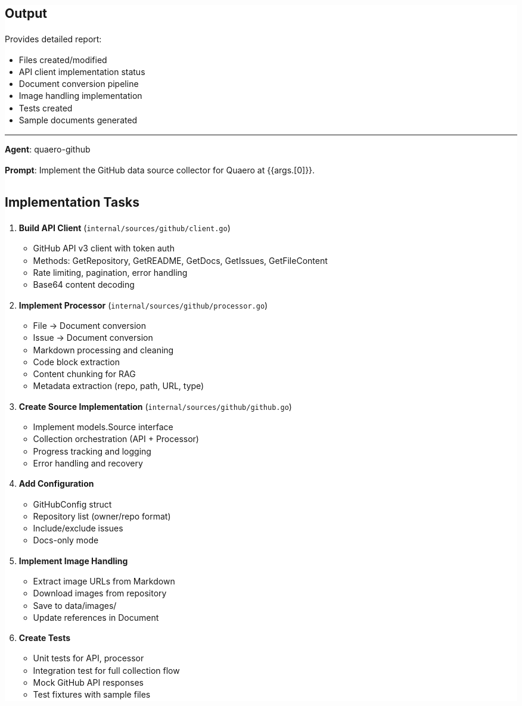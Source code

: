 ## Output

Provides detailed report:
- Files created/modified
- API client implementation status
- Document conversion pipeline
- Image handling implementation
- Tests created
- Sample documents generated

---

**Agent**: quaero-github

**Prompt**: Implement the GitHub data source collector for Quaero at {{args.[0]}}.

## Implementation Tasks

1. **Build API Client** (`internal/sources/github/client.go`)
   - GitHub API v3 client with token auth
   - Methods: GetRepository, GetREADME, GetDocs, GetIssues, GetFileContent
   - Rate limiting, pagination, error handling
   - Base64 content decoding

2. **Implement Processor** (`internal/sources/github/processor.go`)
   - File → Document conversion
   - Issue → Document conversion
   - Markdown processing and cleaning
   - Code block extraction
   - Content chunking for RAG
   - Metadata extraction (repo, path, URL, type)

3. **Create Source Implementation** (`internal/sources/github/github.go`)
   - Implement models.Source interface
   - Collection orchestration (API + Processor)
   - Progress tracking and logging
   - Error handling and recovery

4. **Add Configuration**
   - GitHubConfig struct
   - Repository list (owner/repo format)
   - Include/exclude issues
   - Docs-only mode

5. **Implement Image Handling**
   - Extract image URLs from Markdown
   - Download images from repository
   - Save to data/images/
   - Update references in Document

6. **Create Tests**
   - Unit tests for API, processor
   - Integration test for full collection flow
   - Mock GitHub API responses
   - Test fixtures with sample files
